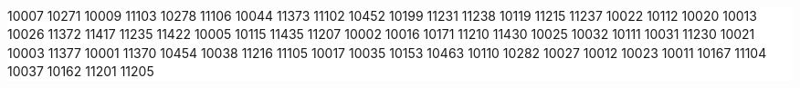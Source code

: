 10007
10271
10009
11103
10278
11106
10044
11373
11102
10452
10199
11231
11238
10119
11215
11237
10022
10112
10020
10013
10026
11372
11417
11235
11422
10005
10115
11435
11207
10002
10016
10171
11210
11430
10025
10032
10111
10031
11230
10021
10003
11377
10001
11370
10454
10038
11216
11105
10017
10035
10153
10463
10110
10282
10027
10012
10023
10011
10167
11104
10037
10162
11201
11205